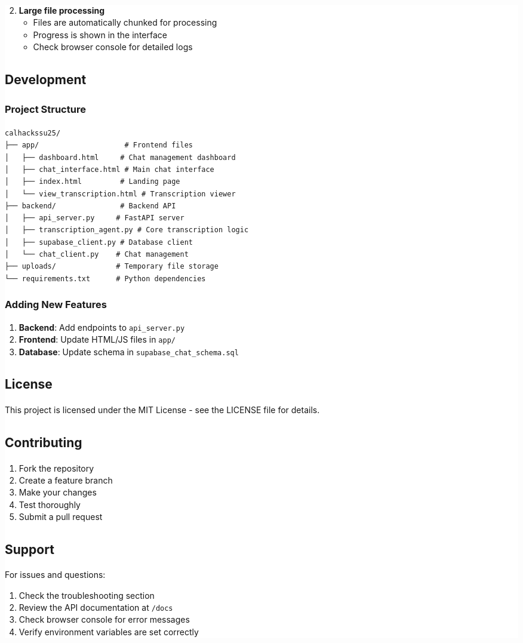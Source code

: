 2. **Large file processing**
   - Files are automatically chunked for processing
   - Progress is shown in the interface
   - Check browser console for detailed logs

## Development

### Project Structure
```
calhackssu25/
├── app/                    # Frontend files
│   ├── dashboard.html     # Chat management dashboard
│   ├── chat_interface.html # Main chat interface
│   ├── index.html         # Landing page
│   └── view_transcription.html # Transcription viewer
├── backend/               # Backend API
│   ├── api_server.py     # FastAPI server
│   ├── transcription_agent.py # Core transcription logic
│   ├── supabase_client.py # Database client
│   └── chat_client.py    # Chat management
├── uploads/              # Temporary file storage
└── requirements.txt      # Python dependencies
```

### Adding New Features

1. **Backend**: Add endpoints to `api_server.py`
2. **Frontend**: Update HTML/JS files in `app/`
3. **Database**: Update schema in `supabase_chat_schema.sql`

## License

This project is licensed under the MIT License - see the LICENSE file for details.

## Contributing

1. Fork the repository
2. Create a feature branch
3. Make your changes
4. Test thoroughly
5. Submit a pull request

## Support

For issues and questions:
1. Check the troubleshooting section
2. Review the API documentation at `/docs`
3. Check browser console for error messages
4. Verify environment variables are set correctly